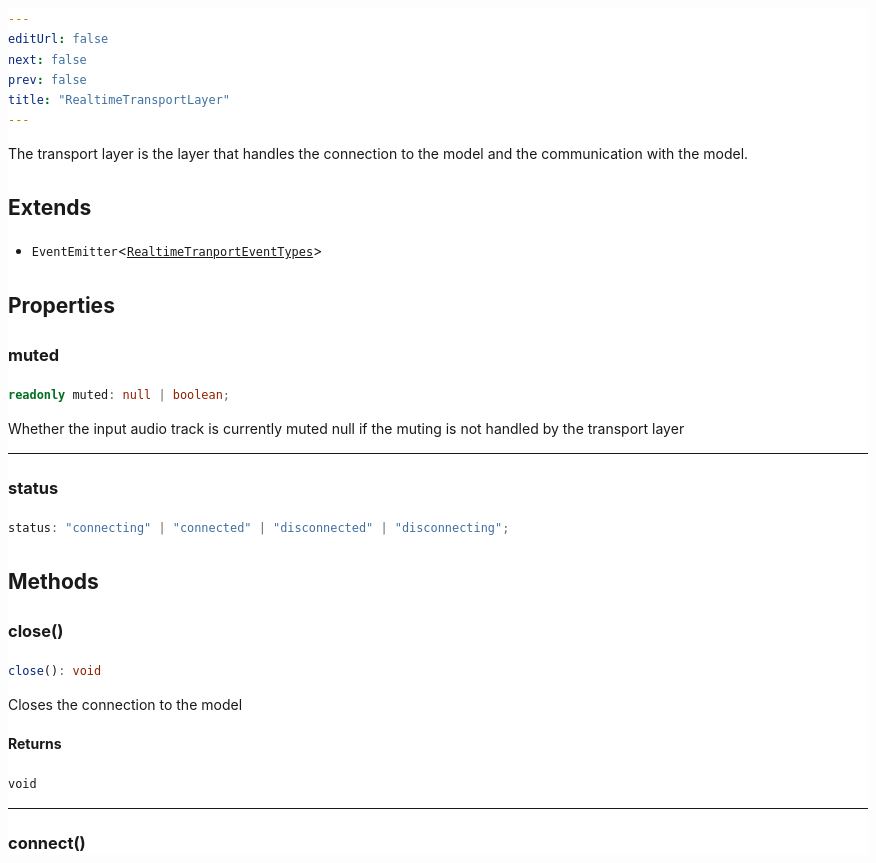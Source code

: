```yaml
---
editUrl: false
next: false
prev: false
title: "RealtimeTransportLayer"
---
```


The transport layer is the layer that handles the connection to the model
and the communication with the model.

## Extends

- `EventEmitter`\<[`RealtimeTranportEventTypes`](/openai-agents-js/openai/agents/openai/namespaces/realtime/type-aliases/realtimetranporteventtypes/)\>

## Properties

### muted

```ts
readonly muted: null | boolean;
```

Whether the input audio track is currently muted
null if the muting is not handled by the transport layer

***

### status

```ts
status: "connecting" | "connected" | "disconnected" | "disconnecting";
```

## Methods

### close()

```ts
close(): void
```

Closes the connection to the model

#### Returns

`void`

***

### connect()

